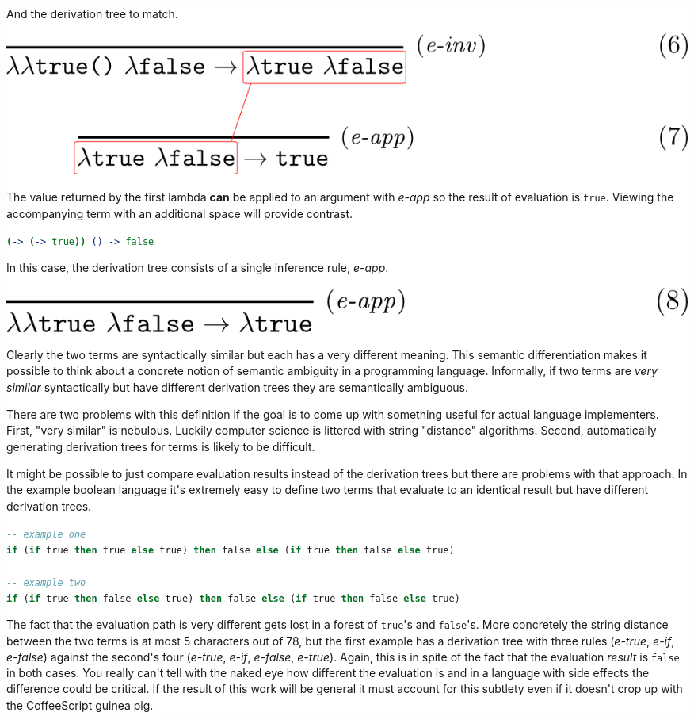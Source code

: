 And the derivation tree to match.

<div class="center">
  <img src="/assets/images/diagrams/math-envy-cs/cs-derivation-trees-not-stuck.png"></img>
</div>

The value returned by the first lambda **can** be applied to an argument with _e-app_ so the result of evaluation is `true`. Viewing the accompanying term with an additional space will provide contrast.

```coffeescript
(-> (-> true)) () -> false
```

In this case, the derivation tree consists of a single inference rule, _e-app_.

<div class="center">
  <img src="/assets/images/diagrams/math-envy-cs/cs-derivation-trees-not-stuck-with-space.png"></img>
</div>

Clearly the two terms are syntactically similar but each has a very different meaning. This semantic differentiation makes it possible to think about a concrete notion of semantic ambiguity in a programming language. Informally, if two terms are _very similar_ syntactically but have different derivation trees they are semantically ambiguous.

There are two problems with this definition if the goal is to come up with something useful for actual language implementers. First, "very similar" is nebulous. Luckily computer science is littered with string "distance" algorithms. Second, automatically generating derivation trees for terms is likely to be difficult.

It might be possible to just compare evaluation results instead of the derivation trees but there are problems with that approach. In the example boolean language it's extremely easy to define two terms that evaluate to an identical result but have different derivation trees.

```haskell
-- example one
if (if true then true else true) then false else (if true then false else true)

-- example two
if (if true then false else true) then false else (if true then false else true)
```

The fact that the evaluation path is very different gets lost in a forest of `true`'s and `false`'s. More concretely the string distance between the two terms is at most 5 characters out of 78, but the first example has a derivation tree with three rules (_e-true_, _e-if_, _e-false_) against the second's four (_e-true_, _e-if_, _e-false_, _e-true_). Again, this is in spite of the fact that the evaluation _result_ is `false` in both cases. You really can't tell with the naked eye how different the evaluation is and in a language with side effects the difference could be critical. If the result of this work will be general it must account for this subtlety even if it doesn't crop up with the CoffeeScript guinea pig.
